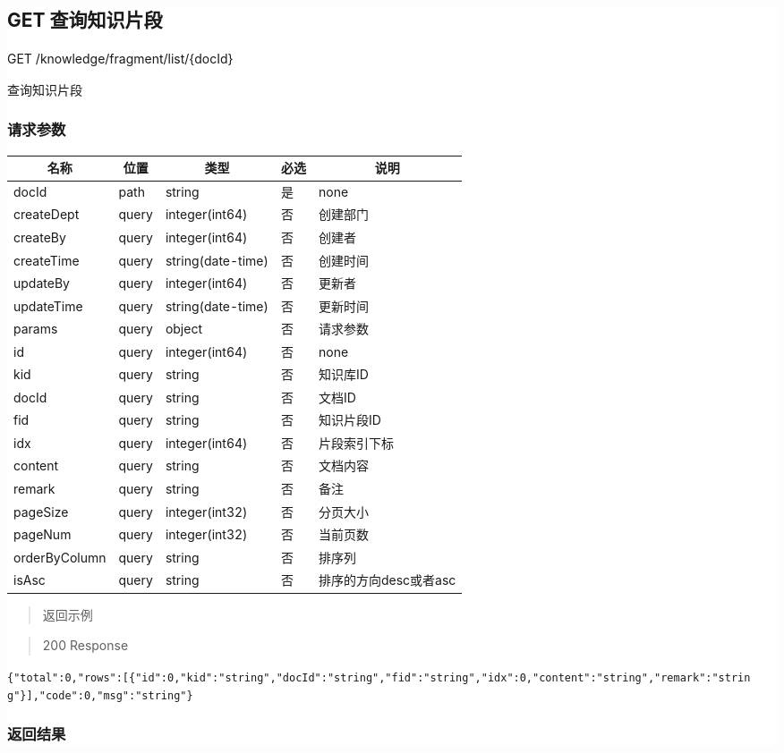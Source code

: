 <a id="opIdfragmentList"></a>

## GET 查询知识片段

GET /knowledge/fragment/list/{docId}

查询知识片段

### 请求参数

|名称|位置|类型|必选|说明|
|---|---|---|---|---|
|docId|path|string| 是 |none|
|createDept|query|integer(int64)| 否 |创建部门|
|createBy|query|integer(int64)| 否 |创建者|
|createTime|query|string(date-time)| 否 |创建时间|
|updateBy|query|integer(int64)| 否 |更新者|
|updateTime|query|string(date-time)| 否 |更新时间|
|params|query|object| 否 |请求参数|
|id|query|integer(int64)| 否 |none|
|kid|query|string| 否 |知识库ID|
|docId|query|string| 否 |文档ID|
|fid|query|string| 否 |知识片段ID|
|idx|query|integer(int64)| 否 |片段索引下标|
|content|query|string| 否 |文档内容|
|remark|query|string| 否 |备注|
|pageSize|query|integer(int32)| 否 |分页大小|
|pageNum|query|integer(int32)| 否 |当前页数|
|orderByColumn|query|string| 否 |排序列|
|isAsc|query|string| 否 |排序的方向desc或者asc|

> 返回示例

> 200 Response

```
{"total":0,"rows":[{"id":0,"kid":"string","docId":"string","fid":"string","idx":0,"content":"string","remark":"string"}],"code":0,"msg":"string"}
```

### 返回结果
